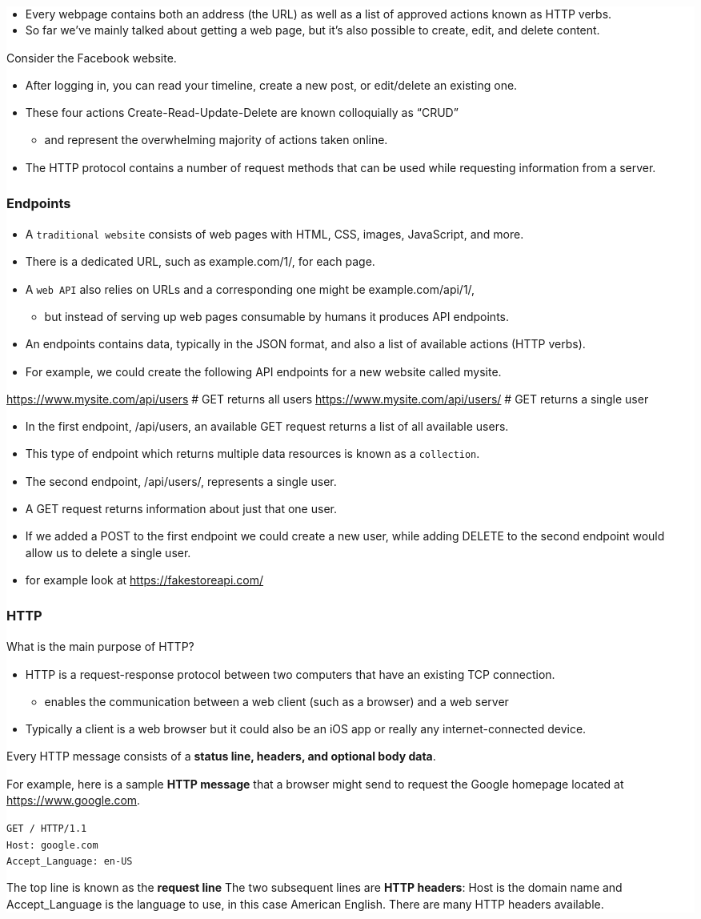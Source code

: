 - Every webpage contains both an address (the URL) as well as a list of approved actions known as HTTP verbs.
- So far we’ve mainly talked about getting a web page, but it’s also possible to create, edit, and delete content.

Consider the Facebook website. 

- After logging in, you can read your timeline, create a new post, or edit/delete an existing one. 
- These four actions Create-Read-Update-Delete are known colloquially as “CRUD”
    - and represent the overwhelming majority of actions taken online.

- The HTTP protocol contains a number of request methods that can be used while requesting information from a server.


### Endpoints

- A `traditional website` consists of web pages with HTML, CSS, images, JavaScript, and more. 
- There is a dedicated URL, such as example.com/1/, for each page. 

- A `web API` also relies on URLs and a corresponding one might be example.com/api/1/,
     - but instead of serving up web pages consumable by humans it produces API endpoints.
- An endpoints contains data, typically in the JSON format, and also a list of available actions (HTTP verbs).
- For example, we could create the following API endpoints for a new website called mysite.

https://www.mysite.com/api/users # GET returns all users
https://www.mysite.com/api/users/<id> # GET returns a single user

- In the first endpoint, /api/users, an available GET request returns a list of all available users.
- This type of endpoint which returns multiple data resources is known as a `collection`.

- The second endpoint, /api/users/<id>, represents a single user.

- A GET request returns information about just that one user.
- If we added a POST to the first endpoint we could create a new user, while adding DELETE to the second endpoint would allow us to delete a single user.

- for example look at https://fakestoreapi.com/

### HTTP

What is the main purpose of HTTP?

- HTTP is a request-response protocol between two computers that have an existing TCP connection.
    - enables the communication between a web client (such as a browser) and a web server

- Typically a client is a web browser but it could also be an iOS app or really any internet-connected device.

Every HTTP message consists of a **status line, headers, and optional body data**.

For example, here is a sample **HTTP message** that a browser might send to request the Google homepage located at 
https://www.google.com.

```bash
GET / HTTP/1.1
Host: google.com
Accept_Language: en-US
```
The top line is known as the **request line**
The two subsequent lines are **HTTP headers**: 
Host is the domain name and Accept_Language is the language to use, in this case American English.
There are many HTTP headers available.

